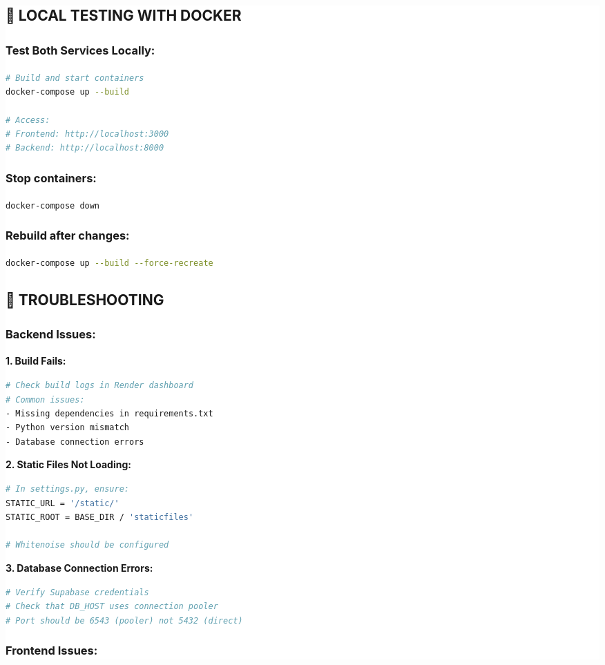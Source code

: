 ## 🐳 LOCAL TESTING WITH DOCKER

### Test Both Services Locally:

```bash
# Build and start containers
docker-compose up --build

# Access:
# Frontend: http://localhost:3000
# Backend: http://localhost:8000
```

### Stop containers:
```bash
docker-compose down
```

### Rebuild after changes:
```bash
docker-compose up --build --force-recreate
```

## 🔧 TROUBLESHOOTING

### Backend Issues:

**1. Build Fails:**
```bash
# Check build logs in Render dashboard
# Common issues:
- Missing dependencies in requirements.txt
- Python version mismatch
- Database connection errors
```

**2. Static Files Not Loading:**
```bash
# In settings.py, ensure:
STATIC_URL = '/static/'
STATIC_ROOT = BASE_DIR / 'staticfiles'

# Whitenoise should be configured
```

**3. Database Connection Errors:**
```bash
# Verify Supabase credentials
# Check that DB_HOST uses connection pooler
# Port should be 6543 (pooler) not 5432 (direct)
```

### Frontend Issues:
